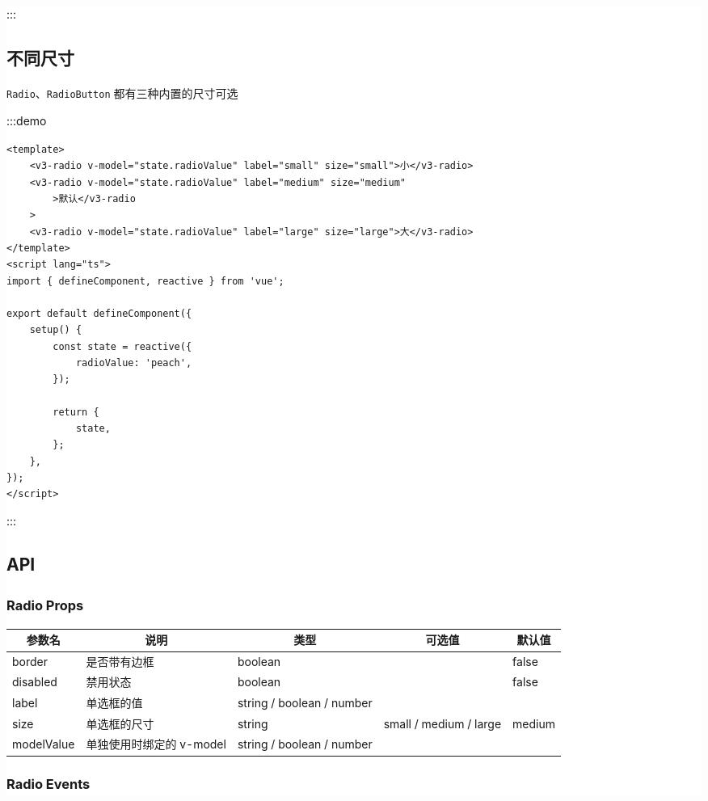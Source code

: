 :::

## 不同尺寸

`Radio`、`RadioButton` 都有三种内置的尺寸可选

:::demo

```vue
<template>
	<v3-radio v-model="state.radioValue" label="small" size="small">小</v3-radio>
	<v3-radio v-model="state.radioValue" label="medium" size="medium"
		>默认</v3-radio
	>
	<v3-radio v-model="state.radioValue" label="large" size="large">大</v3-radio>
</template>
<script lang="ts">
import { defineComponent, reactive } from 'vue';

export default defineComponent({
	setup() {
		const state = reactive({
			radioValue: 'peach',
		});

		return {
			state,
		};
	},
});
</script>
```

:::

## API

### Radio Props

| 参数名     | 说明                     | 类型                      | 可选值                 | 默认值 |
| ---------- | ------------------------ | ------------------------- | ---------------------- | ------ |
| border     | 是否带有边框             | boolean                   |                        | false  |
| disabled   | 禁用状态                 | boolean                   |                        | false  |
| label      | 单选框的值               | string / boolean / number |                        |        |
| size       | 单选框的尺寸             | string                    | small / medium / large | medium |
| modelValue | 单独使用时绑定的 v-model | string / boolean / number |                        |        |

### Radio Events
